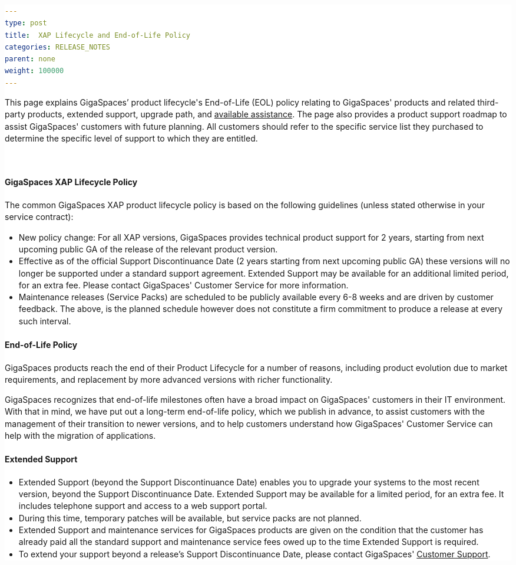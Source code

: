 ```yaml
---
type: post
title:  XAP Lifecycle and End-of-Life Policy
categories: RELEASE_NOTES
parent: none
weight: 100000
---
```





This page explains GigaSpaces’ product lifecycle's End-of-Life (EOL) policy relating to GigaSpaces' products and related third-party products, extended support, upgrade path, and [available assistance](http://www.gigaspaces.com/services-offering-overview). The page also provides a product support roadmap to assist GigaSpaces' customers with future planning. All customers should refer to the specific service list they purchased to determine the specific level of support to which they are entitled. 


<br>

#### GigaSpaces XAP Lifecycle Policy

The common GigaSpaces XAP product lifecycle policy is based on the following guidelines (unless stated otherwise in your service contract):

- New policy change: For all XAP versions, GigaSpaces provides technical product support for 2 years, starting from next upcoming public GA of the release of the relevant product version.
- Effective as of the official Support Discontinuance Date (2 years starting from next upcoming public GA) these versions will no longer be supported under a standard support agreement. Extended Support may be available for an additional limited period, for an extra fee. Please contact GigaSpaces' Customer Service for more information.
- Maintenance releases (Service Packs) are scheduled to be publicly available every 6-8 weeks and are driven by customer feedback. The above, is the planned schedule however does not constitute a firm commitment to produce a release at every such interval.
 
 
####  End-of-Life Policy
 
GigaSpaces products reach the end of their Product Lifecycle for a number of reasons, including product evolution due to market requirements, and replacement by more advanced versions with richer functionality.


GigaSpaces recognizes that end-of-life milestones often have a broad impact on GigaSpaces' customers in their IT environment. With that in mind, we have put out a long-term end-of-life policy, which we publish in advance, to assist customers with the management of their transition to newer versions, and to help customers understand how GigaSpaces' Customer Service can help with the migration of applications.
 

#### Extended Support 
 
- Extended Support (beyond the Support Discontinuance Date) enables you to upgrade your systems to the most recent version, beyond the Support Discontinuance Date. Extended Support may be available for a limited period, for an extra fee. It includes telephone support and access to a web support portal.
- During this time, temporary patches will be available, but service packs are not planned.
- Extended Support and maintenance services for GigaSpaces products are given on the condition that the customer has already paid all the standard support and maintenance service fees owed up to the time Extended Support is required.
- To extend your support beyond a release’s Support Discontinuance Date, please contact GigaSpaces' [Customer Support](mailto:support@gigaspaces.com).
